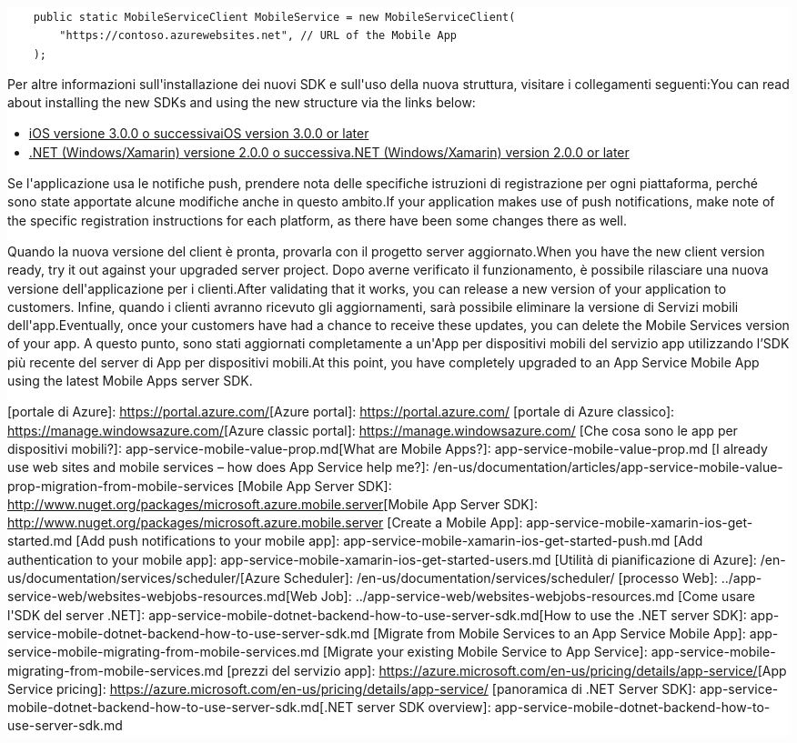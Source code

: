         public static MobileServiceClient MobileService = new MobileServiceClient(
            "https://contoso.azurewebsites.net", // URL of the Mobile App
        );

<span data-ttu-id="4f54d-283">Per altre informazioni sull'installazione dei nuovi SDK e sull'uso della nuova struttura, visitare i collegamenti seguenti:</span><span class="sxs-lookup"><span data-stu-id="4f54d-283">You can read about installing the new SDKs and using the new structure via the links below:</span></span>

* [<span data-ttu-id="4f54d-284">iOS versione 3.0.0 o successiva</span><span class="sxs-lookup"><span data-stu-id="4f54d-284">iOS version 3.0.0 or later</span></span>](app-service-mobile-ios-how-to-use-client-library.md)
* [<span data-ttu-id="4f54d-285">.NET (Windows/Xamarin) versione 2.0.0 o successiva</span><span class="sxs-lookup"><span data-stu-id="4f54d-285">.NET (Windows/Xamarin) version 2.0.0 or later</span></span>](app-service-mobile-dotnet-how-to-use-client-library.md)

<span data-ttu-id="4f54d-286">Se l'applicazione usa le notifiche push, prendere nota delle specifiche istruzioni di registrazione per ogni piattaforma, perché sono state apportate alcune modifiche anche in questo ambito.</span><span class="sxs-lookup"><span data-stu-id="4f54d-286">If your application makes use of push notifications, make note of the specific registration instructions for each platform, as there have been some changes there as well.</span></span>

<span data-ttu-id="4f54d-287">Quando la nuova versione del client è pronta, provarla con il progetto server aggiornato.</span><span class="sxs-lookup"><span data-stu-id="4f54d-287">When you have the new client version ready, try it out against your upgraded server project.</span></span> <span data-ttu-id="4f54d-288">Dopo averne verificato il funzionamento, è possibile rilasciare una nuova versione dell'applicazione per i clienti.</span><span class="sxs-lookup"><span data-stu-id="4f54d-288">After validating that it works, you can release a new version of your application to customers.</span></span> <span data-ttu-id="4f54d-289">Infine, quando i clienti avranno ricevuto gli aggiornamenti, sarà possibile eliminare la versione di Servizi mobili dell'app.</span><span class="sxs-lookup"><span data-stu-id="4f54d-289">Eventually, once your customers have had a chance to receive these updates, you can delete the Mobile Services version of your app.</span></span> <span data-ttu-id="4f54d-290">A questo punto, sono stati aggiornati completamente a un'App per dispositivi mobili del servizio app utilizzando l’SDK più recente del server di App per dispositivi mobili.</span><span class="sxs-lookup"><span data-stu-id="4f54d-290">At this point, you have completely upgraded to an App Service Mobile App using the latest Mobile Apps server SDK.</span></span>



<span data-ttu-id="4f54d-291">[portale di Azure]: https://portal.azure.com/</span><span class="sxs-lookup"><span data-stu-id="4f54d-291">[Azure portal]: https://portal.azure.com/</span></span>
<span data-ttu-id="4f54d-292">[portale di Azure classico]: https://manage.windowsazure.com/</span><span class="sxs-lookup"><span data-stu-id="4f54d-292">[Azure classic portal]: https://manage.windowsazure.com/</span></span>
<span data-ttu-id="4f54d-293">[Che cosa sono le app per dispositivi mobili?]: app-service-mobile-value-prop.md</span><span class="sxs-lookup"><span data-stu-id="4f54d-293">[What are Mobile Apps?]: app-service-mobile-value-prop.md</span></span>
[I already use web sites and mobile services – how does App Service help me?]: /en-us/documentation/articles/app-service-mobile-value-prop-migration-from-mobile-services
<span data-ttu-id="4f54d-294">[Mobile App Server SDK]: http://www.nuget.org/packages/microsoft.azure.mobile.server</span><span class="sxs-lookup"><span data-stu-id="4f54d-294">[Mobile App Server SDK]: http://www.nuget.org/packages/microsoft.azure.mobile.server</span></span>
[Create a Mobile App]: app-service-mobile-xamarin-ios-get-started.md
[Add push notifications to your mobile app]: app-service-mobile-xamarin-ios-get-started-push.md
[Add authentication to your mobile app]: app-service-mobile-xamarin-ios-get-started-users.md
<span data-ttu-id="4f54d-295">[Utilità di pianificazione di Azure]: /en-us/documentation/services/scheduler/</span><span class="sxs-lookup"><span data-stu-id="4f54d-295">[Azure Scheduler]: /en-us/documentation/services/scheduler/</span></span>
<span data-ttu-id="4f54d-296">[processo Web]: ../app-service-web/websites-webjobs-resources.md</span><span class="sxs-lookup"><span data-stu-id="4f54d-296">[Web Job]: ../app-service-web/websites-webjobs-resources.md</span></span>
<span data-ttu-id="4f54d-297">[Come usare l'SDK del server .NET]: app-service-mobile-dotnet-backend-how-to-use-server-sdk.md</span><span class="sxs-lookup"><span data-stu-id="4f54d-297">[How to use the .NET server SDK]: app-service-mobile-dotnet-backend-how-to-use-server-sdk.md</span></span>
[Migrate from Mobile Services to an App Service Mobile App]: app-service-mobile-migrating-from-mobile-services.md
[Migrate your existing Mobile Service to App Service]: app-service-mobile-migrating-from-mobile-services.md
<span data-ttu-id="4f54d-298">[prezzi del servizio app]: https://azure.microsoft.com/en-us/pricing/details/app-service/</span><span class="sxs-lookup"><span data-stu-id="4f54d-298">[App Service pricing]: https://azure.microsoft.com/en-us/pricing/details/app-service/</span></span>
<span data-ttu-id="4f54d-299">[panoramica di .NET Server SDK]: app-service-mobile-dotnet-backend-how-to-use-server-sdk.md</span><span class="sxs-lookup"><span data-stu-id="4f54d-299">[.NET server SDK overview]: app-service-mobile-dotnet-backend-how-to-use-server-sdk.md</span></span>
